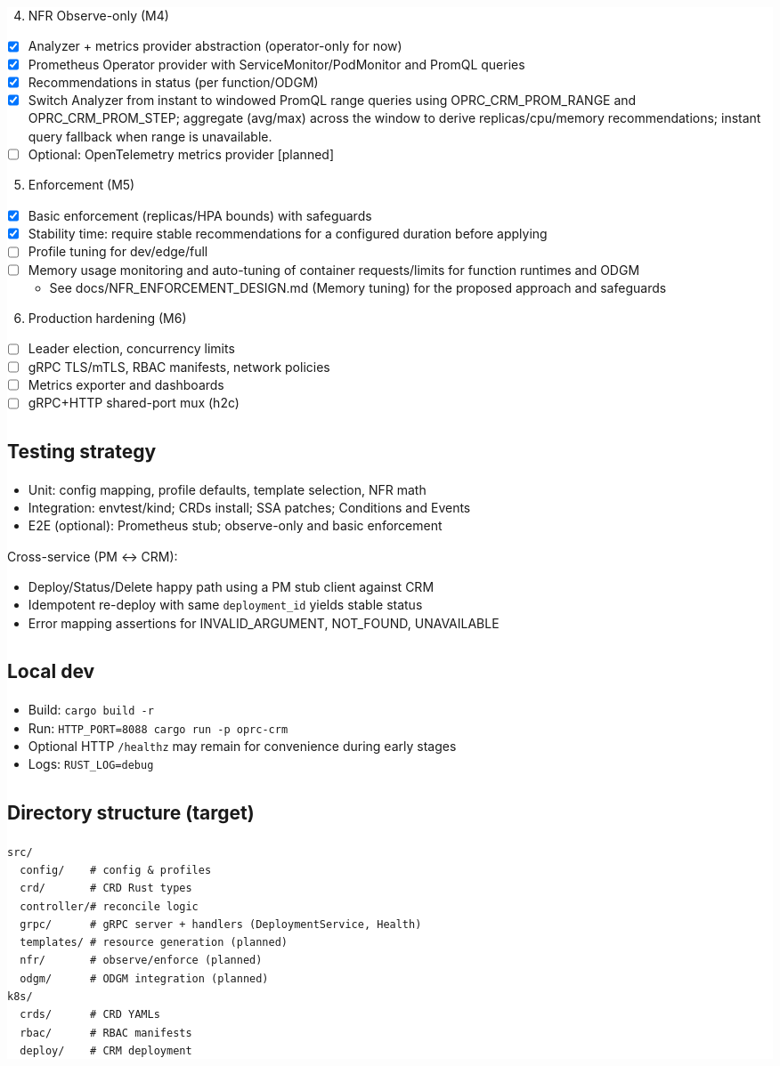 4) NFR Observe-only (M4)
- [x] Analyzer + metrics provider abstraction (operator-only for now)
- [x] Prometheus Operator provider with ServiceMonitor/PodMonitor and PromQL queries
- [x] Recommendations in status (per function/ODGM)
- [x] Switch Analyzer from instant to windowed PromQL range queries using OPRC_CRM_PROM_RANGE and OPRC_CRM_PROM_STEP; aggregate (avg/max) across the window to derive replicas/cpu/memory recommendations; instant query fallback when range is unavailable.
- [ ] Optional: OpenTelemetry metrics provider [planned]

5) Enforcement (M5)
- [x] Basic enforcement (replicas/HPA bounds) with safeguards
- [x] Stability time: require stable recommendations for a configured duration before applying
- [ ] Profile tuning for dev/edge/full
- [ ] Memory usage monitoring and auto-tuning of container requests/limits for function runtimes and ODGM
  - See docs/NFR_ENFORCEMENT_DESIGN.md (Memory tuning) for the proposed approach and safeguards

6) Production hardening (M6)
- [ ] Leader election, concurrency limits
- [ ] gRPC TLS/mTLS, RBAC manifests, network policies
- [ ] Metrics exporter and dashboards
- [ ] gRPC+HTTP shared-port mux (h2c)

## Testing strategy
- Unit: config mapping, profile defaults, template selection, NFR math
- Integration: envtest/kind; CRDs install; SSA patches; Conditions and Events
- E2E (optional): Prometheus stub; observe-only and basic enforcement

Cross-service (PM ↔ CRM):
- Deploy/Status/Delete happy path using a PM stub client against CRM
- Idempotent re-deploy with same `deployment_id` yields stable status
- Error mapping assertions for INVALID_ARGUMENT, NOT_FOUND, UNAVAILABLE

## Local dev
- Build: `cargo build -r`
- Run: `HTTP_PORT=8088 cargo run -p oprc-crm`
- Optional HTTP `/healthz` may remain for convenience during early stages
- Logs: `RUST_LOG=debug`

## Directory structure (target)
```
src/
  config/    # config & profiles
  crd/       # CRD Rust types
  controller/# reconcile logic
  grpc/      # gRPC server + handlers (DeploymentService, Health)
  templates/ # resource generation (planned)
  nfr/       # observe/enforce (planned)
  odgm/      # ODGM integration (planned)
k8s/
  crds/      # CRD YAMLs
  rbac/      # RBAC manifests
  deploy/    # CRM deployment
```
